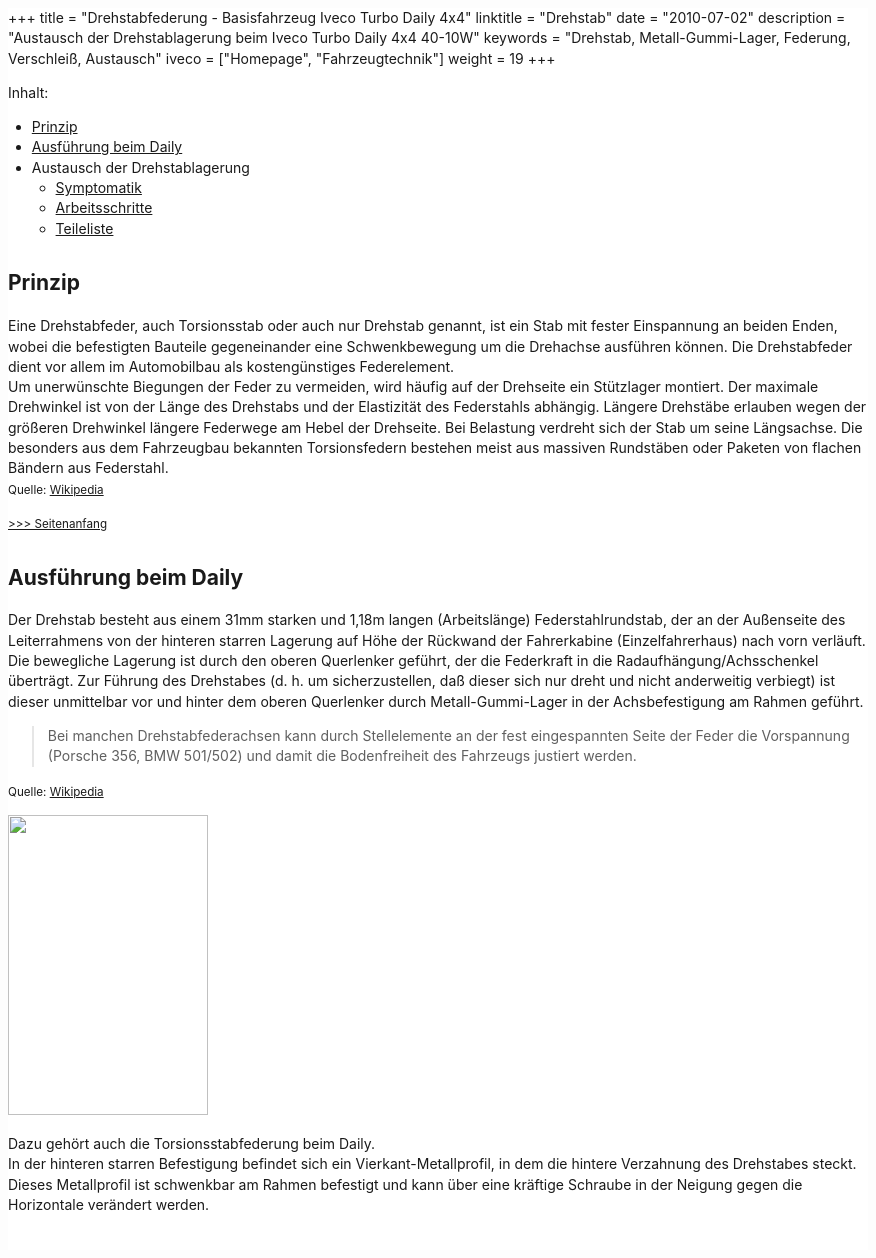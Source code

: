 +++
title       = "Drehstabfederung - Basisfahrzeug Iveco Turbo Daily 4x4"
linktitle   = "Drehstab" 
date        = "2010-07-02"
description = "Austausch der Drehstablagerung beim Iveco Turbo Daily 4x4 40-10W"
keywords    = "Drehstab, Metall-Gummi-Lager, Federung, Verschleiß, Austausch"
iveco       = ["Homepage", "Fahrzeugtechnik"]
weight      = 19
+++


<a name="oben"></a>

<p>Inhalt:</p>
<ul>
<li><a href="#prinzip">Prinzip</a></li>
<li><a href="#daily">Ausführung beim Daily</a></li>
<li>Austausch der Drehstablagerung
     <ul>
     <li><a href="#sympt">Symptomatik</a></li>
     <!--<li><a href="#werkzeug">Benötigtes Werkzeug</a></li>-->
     <li><a href="#schraub">Arbeitsschritte</a></li>
     <li><a href="#liste">Teileliste</a></li>
     </ul>
     </li>
</ul>

<a name="prinzip"></a>
<h2>Prinzip</h2>
<p>Eine Drehstabfeder, auch Torsionsstab oder auch nur Drehstab genannt, ist ein Stab mit fester Einspannung an beiden Enden, wobei die befestigten Bauteile gegeneinander eine Schwenkbewegung um die Drehachse ausführen können. Die Drehstabfeder dient vor allem im Automobilbau als kostengünstiges Federelement. <br>
Um unerwünschte Biegungen der Feder zu vermeiden, wird häufig auf der Drehseite ein Stützlager montiert. Der maximale Drehwinkel ist von der Länge des Drehstabs und der Elastizität des Federstahls abhängig. Längere Drehstäbe erlauben wegen der größeren Drehwinkel längere Federwege am Hebel der Drehseite. Bei Belastung verdreht sich der Stab um seine Längsachse. Die besonders aus dem Fahrzeugbau bekannten Torsionsfedern bestehen meist aus massiven Rundstäben oder Paketen von flachen Bändern aus Federstahl.<br>
<small>Quelle: <a target="wiki" href="http://de.wikipedia.org/wiki/Drehstabfeder">Wikipedia</a></small></p>
<p><small><a href="#oben">>>> Seitenanfang</a></small></p>

<a name="daily"></a>
<h2>Ausführung beim Daily</h2>
<p>Der Drehstab besteht aus einem 31mm starken und 1,18m langen (Arbeitslänge) Federstahlrundstab, der an der Außenseite des Leiterrahmens von der hinteren starren Lagerung auf Höhe der Rückwand der Fahrerkabine (Einzelfahrerhaus) nach vorn verläuft. Die bewegliche Lagerung ist durch den oberen Querlenker geführt, der die Federkraft in die Radaufhängung/Achsschenkel überträgt. Zur Führung des Drehstabes (d. h. um sicherzustellen, daß dieser sich nur dreht und nicht anderweitig verbiegt) ist dieser unmittelbar vor und hinter dem oberen Querlenker durch Metall-Gummi-Lager in der Achsbefestigung am Rahmen geführt.</p>
<blockquote>Bei manchen Drehstabfederachsen kann durch Stellelemente an der fest eingespannten Seite der Feder die Vorspannung (Porsche 356, BMW 501/502) und damit die Bodenfreiheit des Fahrzeugs justiert werden.</blockquote>
<p><small>Quelle: <a target="wiki" href="http://de.wikipedia.org/wiki/Drehstabfeder">Wikipedia</a></small></p>
<img class="re" src="/bilder/iveco-technik/drehstab-vorspann_di100244.jpg" width="200" height="300" border="0" alt="">
<p>Dazu gehört auch die Torsionsstabfederung beim Daily.<br>
In der hinteren starren Befestigung befindet sich ein Vierkant-Metallprofil, in dem die hintere Verzahnung des Drehstabes steckt. Dieses Metallprofil ist schwenkbar am Rahmen befestigt  und kann über eine kräftige Schraube in der Neigung gegen die Horizontale verändert werden.</p><br class="clear">
